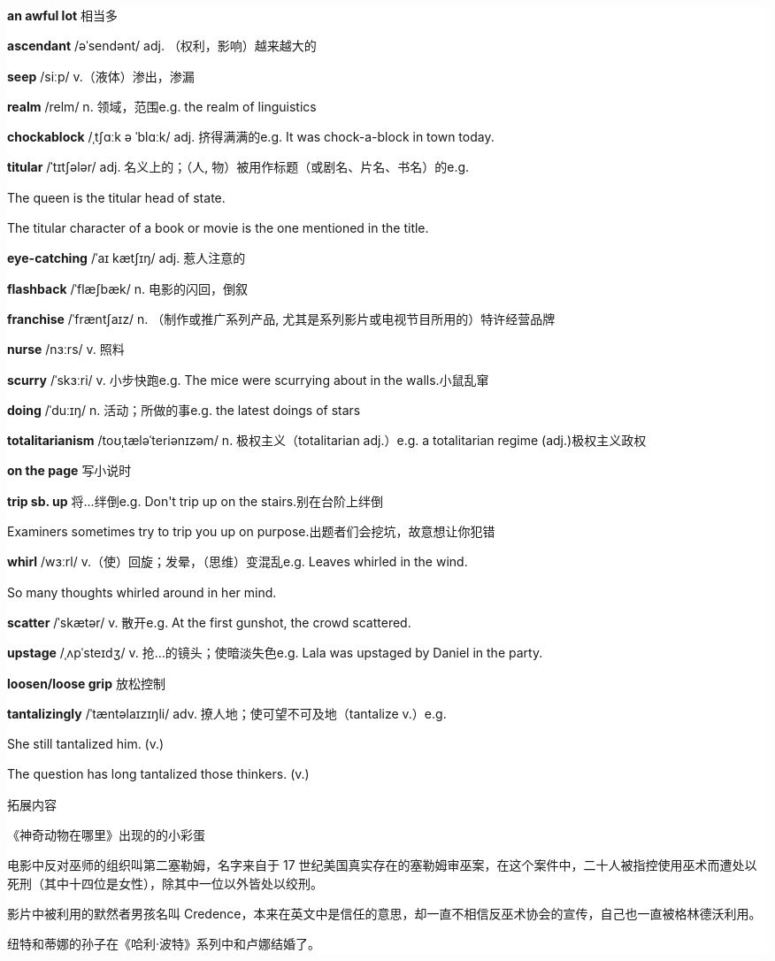 **an awful lot** 相当多

**ascendant** /əˈsendənt/ adj. （权利，影响）越来越大的

**seep** /siːp/ v.（液体）渗出，渗漏

**realm** /relm/ n. 领域，范围e.g. the realm of linguistics

**chockablock** /ˌtʃɑːk ə ˈblɑːk/ adj. 挤得满满的e.g. It was chock-a-block in town today.

**titular** /ˈtɪtʃələr/  adj. 名义上的；（人, 物）被用作标题（或剧名、片名、书名）的e.g.

The queen is the titular head of state.

The titular character of a book or movie is the one mentioned in the title.

**eye-catching** /ˈaɪ kætʃɪŋ/  adj. 惹人注意的

**flashback** /ˈflæʃbæk/  n. 电影的闪回，倒叙

**franchise** /ˈfræntʃaɪz/  n. （制作或推广系列产品, 尤其是系列影片或电视节目所用的）特许经营品牌

**nurse** /nɜːrs/  v. 照料

**scurry** /ˈskɜːri/ v. 小步快跑e.g. The mice were scurrying about in the walls.小鼠乱窜

**doing** /ˈduːɪŋ/ n. 活动；所做的事e.g. the latest doings of stars

**totalitarianism** /toʊˌtæləˈteriənɪzəm/ n. 极权主义（totalitarian adj.）e.g. a totalitarian regime (adj.)极权主义政权

**on the page** 写小说时

**trip sb. up** 将...绊倒e.g. Don't trip up on the stairs.别在台阶上绊倒

Examiners sometimes try to trip you up on purpose.出题者们会挖坑，故意想让你犯错

**whirl** /wɜːrl/ v.（使）回旋；发晕，（思维）变混乱e.g. Leaves whirled in the wind.

So many thoughts whirled around in her mind.

**scatter** /ˈskætər/  v. 散开e.g. At the first gunshot, the crowd scattered.

**upstage** /ˌʌpˈsteɪdʒ/ v. 抢...的镜头；使暗淡失色e.g. Lala was upstaged by Daniel in the party.

**loosen/loose grip** 放松控制

**tantalizingly** /ˈtæntəlaɪzɪŋli/ adv. 撩人地；使可望不可及地（tantalize v.）e.g.

She still tantalized him. (v.)

The question has long tantalized those thinkers. (v.)

拓展内容

《神奇动物在哪里》出现的的小彩蛋


电影中反对巫师的组织叫第二塞勒姆，名字来自于 17 世纪美国真实存在的塞勒姆审巫案，在这个案件中，二十人被指控使用巫术而遭处以死刑（其中十四位是女性），除其中一位以外皆处以绞刑。


影片中被利用的默然者男孩名叫 Credence，本来在英文中是信任的意思，却一直不相信反巫术协会的宣传，自己也一直被格林德沃利用。


纽特和蒂娜的孙子在《哈利·波特》系列中和卢娜结婚了。
